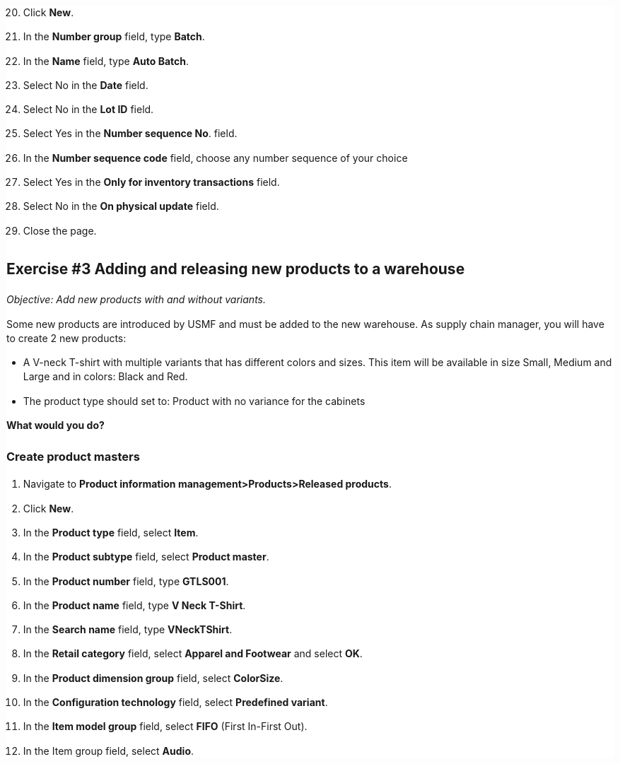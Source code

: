 20. Click **New**.

21. In the **Number group** field, type **Batch**.

22. In the **Name** field, type **Auto Batch**.

23. Select No in the **Date** field.

24. Select No in the **Lot ID** field.

25. Select Yes in the **Number sequence No**. field.

26. In the **Number sequence code** field, choose any number sequence of your
    choice

27. Select Yes in the **Only for inventory transactions** field.

28. Select No in the **On physical update** field.

29. Close the page.

Exercise \#3 Adding and releasing new products to a warehouse
-------------------------------------------------------------

*Objective: Add new products with and without variants.* 

Some new products are introduced by USMF and must be added to the new warehouse.
As supply chain manager, you will have to create 2 new products:

-   A V-neck T-shirt with multiple variants that has different colors and sizes.
    This item will be available in size Small, Medium and Large and in colors:
    Black and Red.

-   The product type should set to: Product with no variance for the cabinets

**What would you do?**

### Create product masters

1.  Navigate to **Product information management\>Products\>Released products**.

2.  Click **New**.

3.  In the **Product type** field, select **Item**.

4.  In the **Product subtype** field, select **Product master**.

5.  In the **Product number** field, type **GTLS001**.

6.  In the **Product name** field, type **V Neck T-Shirt**.

7.  In the **Search name** field, type **VNeckTShirt**.

8.  In the **Retail category** field, select **Apparel and Footwear** and select **OK**.

9.  In the **Product dimension group** field, select **ColorSize**.

10. In the **Configuration technology** field, select **Predefined variant**.

11. In the **Item model group** field, select **FIFO** (First In-First Out).

12. In the Item group field, select **Audio**.
